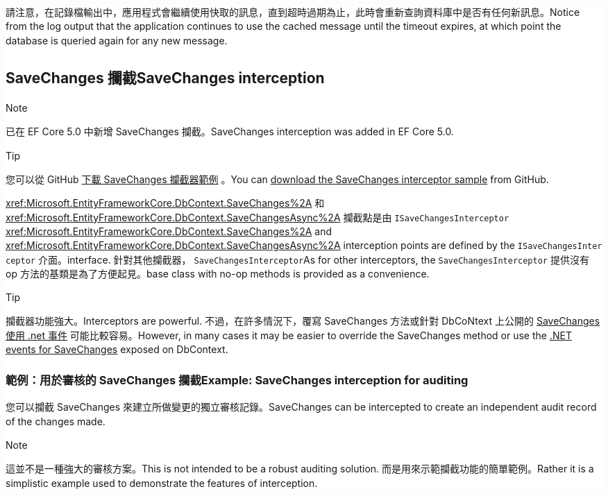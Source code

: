 <span data-ttu-id="e8a95-210">請注意，在記錄檔輸出中，應用程式會繼續使用快取的訊息，直到超時過期為止，此時會重新查詢資料庫中是否有任何新訊息。</span><span class="sxs-lookup"><span data-stu-id="e8a95-210">Notice from the log output that the application continues to use the cached message until the timeout expires, at which point the database is queried again for any new message.</span></span>

## <a name="savechanges-interception"></a><span data-ttu-id="e8a95-211">SaveChanges 攔截</span><span class="sxs-lookup"><span data-stu-id="e8a95-211">SaveChanges interception</span></span>

> [!NOTE]
> <span data-ttu-id="e8a95-212">已在 EF Core 5.0 中新增 SaveChanges 攔截。</span><span class="sxs-lookup"><span data-stu-id="e8a95-212">SaveChanges interception was added in EF Core 5.0.</span></span>

> [!TIP]  
> <span data-ttu-id="e8a95-213">您可以從 GitHub [下載 SaveChanges 攔截器範例](https://github.com/dotnet/EntityFramework.Docs/tree/master/samples/core/Miscellaneous/SaveChangesInterception) 。</span><span class="sxs-lookup"><span data-stu-id="e8a95-213">You can [download the SaveChanges interceptor sample](https://github.com/dotnet/EntityFramework.Docs/tree/master/samples/core/Miscellaneous/SaveChangesInterception) from GitHub.</span></span>

<span data-ttu-id="e8a95-214"><xref:Microsoft.EntityFrameworkCore.DbContext.SaveChanges%2A> 和 <xref:Microsoft.EntityFrameworkCore.DbContext.SaveChangesAsync%2A> 攔截點是由 `ISaveChangesInterceptor`</span><span class="sxs-lookup"><span data-stu-id="e8a95-214"><xref:Microsoft.EntityFrameworkCore.DbContext.SaveChanges%2A> and <xref:Microsoft.EntityFrameworkCore.DbContext.SaveChangesAsync%2A> interception points are defined by the `ISaveChangesInterceptor`</span></span>  <span data-ttu-id="e8a95-215">介面。</span><span class="sxs-lookup"><span data-stu-id="e8a95-215">interface.</span></span> <span data-ttu-id="e8a95-216">針對其他攔截器， `SaveChangesInterceptor`</span><span class="sxs-lookup"><span data-stu-id="e8a95-216">As for other interceptors, the `SaveChangesInterceptor`</span></span>  <span data-ttu-id="e8a95-217">提供沒有 op 方法的基類是為了方便起見。</span><span class="sxs-lookup"><span data-stu-id="e8a95-217">base class with no-op methods is provided as a convenience.</span></span>

> [!TIP]
> <span data-ttu-id="e8a95-218">攔截器功能強大。</span><span class="sxs-lookup"><span data-stu-id="e8a95-218">Interceptors are powerful.</span></span> <span data-ttu-id="e8a95-219">不過，在許多情況下，覆寫 SaveChanges 方法或針對 DbCoNtext 上公開的 [SaveChanges 使用 .net 事件](xref:core/logging-events-diagnostics/events) 可能比較容易。</span><span class="sxs-lookup"><span data-stu-id="e8a95-219">However, in many cases it may be easier to override the SaveChanges method or use the [.NET events for SaveChanges](xref:core/logging-events-diagnostics/events) exposed on DbContext.</span></span>

### <a name="example-savechanges-interception-for-auditing"></a><span data-ttu-id="e8a95-220">範例：用於審核的 SaveChanges 攔截</span><span class="sxs-lookup"><span data-stu-id="e8a95-220">Example: SaveChanges interception for auditing</span></span>

<span data-ttu-id="e8a95-221">您可以攔截 SaveChanges 來建立所做變更的獨立審核記錄。</span><span class="sxs-lookup"><span data-stu-id="e8a95-221">SaveChanges can be intercepted to create an independent audit record of the changes made.</span></span>

> [!NOTE]
> <span data-ttu-id="e8a95-222">這並不是一種強大的審核方案。</span><span class="sxs-lookup"><span data-stu-id="e8a95-222">This is not intended to be a robust auditing solution.</span></span> <span data-ttu-id="e8a95-223">而是用來示範攔截功能的簡單範例。</span><span class="sxs-lookup"><span data-stu-id="e8a95-223">Rather it is a simplistic example used to demonstrate the features of interception.</span></span>

